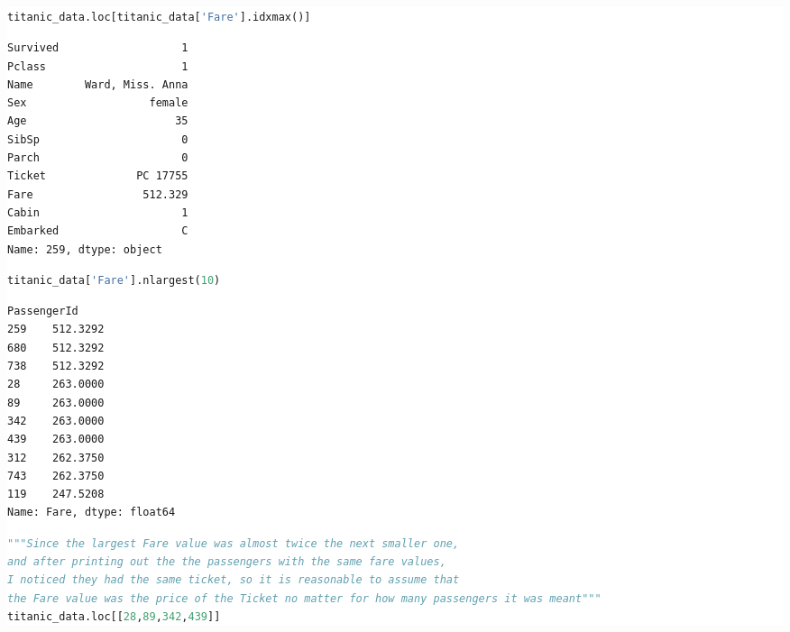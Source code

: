 
```python
titanic_data.loc[titanic_data['Fare'].idxmax()]
```




    Survived                   1
    Pclass                     1
    Name        Ward, Miss. Anna
    Sex                   female
    Age                       35
    SibSp                      0
    Parch                      0
    Ticket              PC 17755
    Fare                 512.329
    Cabin                      1
    Embarked                   C
    Name: 259, dtype: object




```python
titanic_data['Fare'].nlargest(10)
```




    PassengerId
    259    512.3292
    680    512.3292
    738    512.3292
    28     263.0000
    89     263.0000
    342    263.0000
    439    263.0000
    312    262.3750
    743    262.3750
    119    247.5208
    Name: Fare, dtype: float64




```python
"""Since the largest Fare value was almost twice the next smaller one,
and after printing out the the passengers with the same fare values,
I noticed they had the same ticket, so it is reasonable to assume that
the Fare value was the price of the Ticket no matter for how many passengers it was meant"""
titanic_data.loc[[28,89,342,439]]
```




<div>
<style scoped>
    .dataframe tbody tr th:only-of-type {
        vertical-align: middle;
    }
